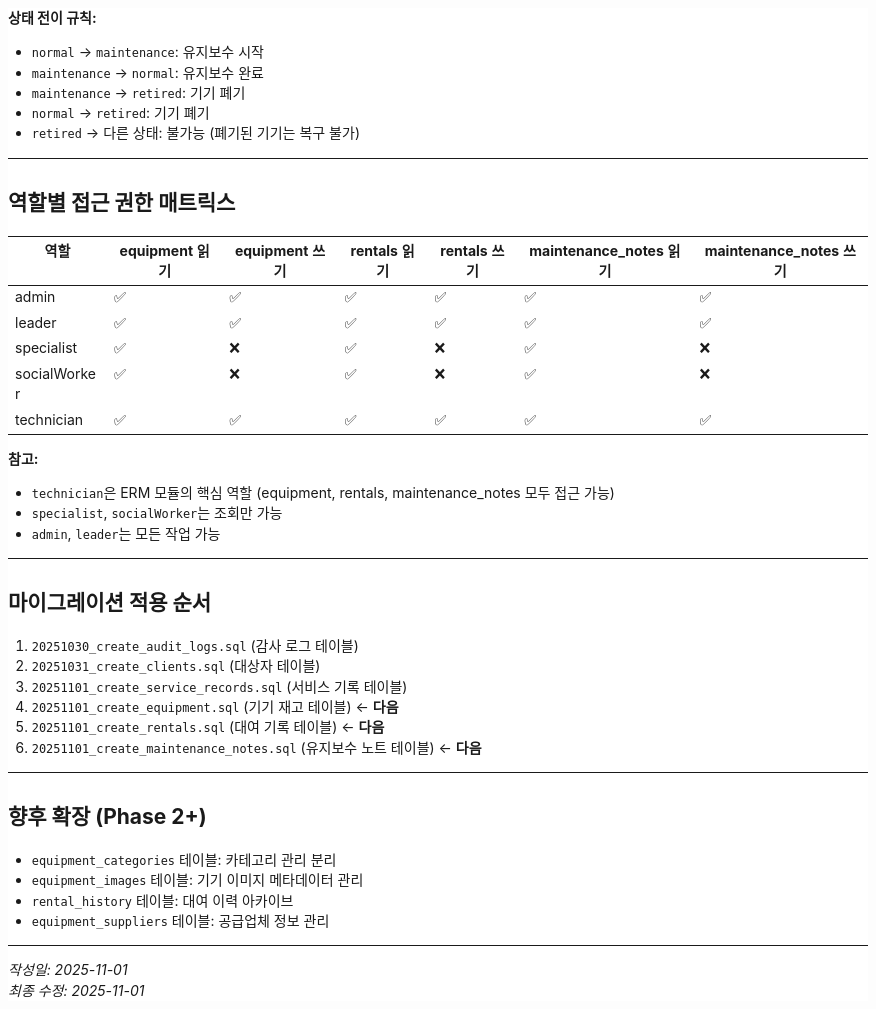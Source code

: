 **상태 전이 규칙:**
- `normal` → `maintenance`: 유지보수 시작
- `maintenance` → `normal`: 유지보수 완료
- `maintenance` → `retired`: 기기 폐기
- `normal` → `retired`: 기기 폐기
- `retired` → 다른 상태: 불가능 (폐기된 기기는 복구 불가)

---

## 역할별 접근 권한 매트릭스

| 역할          | equipment 읽기 | equipment 쓰기 | rentals 읽기 | rentals 쓰기 | maintenance_notes 읽기 | maintenance_notes 쓰기 |
| ------------- | -------------- | -------------- | ------------ | ------------ | ---------------------- | ---------------------- |
| admin         | ✅             | ✅             | ✅           | ✅           | ✅                     | ✅                     |
| leader        | ✅             | ✅             | ✅           | ✅           | ✅                     | ✅                     |
| specialist    | ✅             | ❌             | ✅           | ❌           | ✅                     | ❌                     |
| socialWorker  | ✅             | ❌             | ✅           | ❌           | ✅                     | ❌                     |
| technician    | ✅             | ✅             | ✅           | ✅           | ✅                     | ✅                     |

**참고:**
- `technician`은 ERM 모듈의 핵심 역할 (equipment, rentals, maintenance_notes 모두 접근 가능)
- `specialist`, `socialWorker`는 조회만 가능
- `admin`, `leader`는 모든 작업 가능

---

## 마이그레이션 적용 순서

1. `20251030_create_audit_logs.sql` (감사 로그 테이블)
2. `20251031_create_clients.sql` (대상자 테이블)
3. `20251101_create_service_records.sql` (서비스 기록 테이블)
4. `20251101_create_equipment.sql` (기기 재고 테이블) ← **다음**
5. `20251101_create_rentals.sql` (대여 기록 테이블) ← **다음**
6. `20251101_create_maintenance_notes.sql` (유지보수 노트 테이블) ← **다음**

---

## 향후 확장 (Phase 2+)

- `equipment_categories` 테이블: 카테고리 관리 분리
- `equipment_images` 테이블: 기기 이미지 메타데이터 관리
- `rental_history` 테이블: 대여 이력 아카이브
- `equipment_suppliers` 테이블: 공급업체 정보 관리

---

_작성일: 2025-11-01_  
_최종 수정: 2025-11-01_

